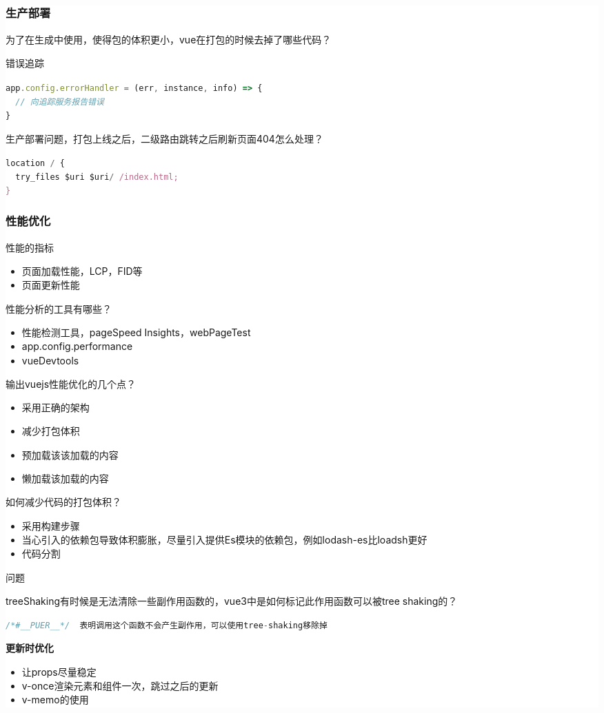 ### 生产部署

为了在生成中使用，使得包的体积更小，vue在打包的时候去掉了哪些代码？

错误追踪

```javascript
app.config.errorHandler = (err, instance, info) => {
  // 向追踪服务报告错误
}
```

生产部署问题，打包上线之后，二级路由跳转之后刷新页面404怎么处理？

```javascript
location / {
  try_files $uri $uri/ /index.html;
}
```

### 性能优化

性能的指标

- 页面加载性能，LCP，FID等
- 页面更新性能

性能分析的工具有哪些？

- 性能检测工具，pageSpeed Insights，webPageTest
- app.config.performance
- vueDevtools

输出vuejs性能优化的几个点？

- 采用正确的架构

- 减少打包体积
- 预加载该该加载的内容
- 懒加载该加载的内容

如何减少代码的打包体积？

- 采用构建步骤
- 当心引入的依赖包导致体积膨胀，尽量引入提供Es模块的依赖包，例如lodash-es比loadsh更好
- 代码分割

问题

treeShaking有时候是无法清除一些副作用函数的，vue3中是如何标记此作用函数可以被tree shaking的？

```typescript
/*#__PUER__*/  表明调用这个函数不会产生副作用，可以使用tree-shaking移除掉
```

**更新时优化**

- 让props尽量稳定
- v-once渲染元素和组件一次，跳过之后的更新
- v-memo的使用
